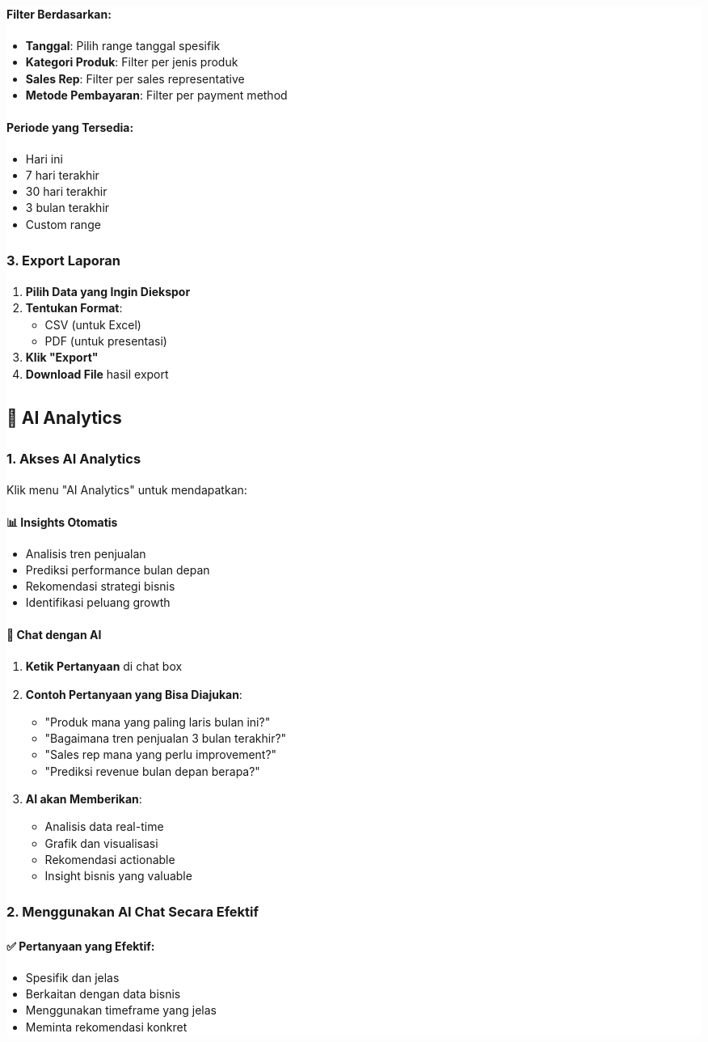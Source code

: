 #### Filter Berdasarkan:
- **Tanggal**: Pilih range tanggal spesifik
- **Kategori Produk**: Filter per jenis produk
- **Sales Rep**: Filter per sales representative
- **Metode Pembayaran**: Filter per payment method

#### Periode yang Tersedia:
- Hari ini
- 7 hari terakhir
- 30 hari terakhir
- 3 bulan terakhir
- Custom range

### 3. Export Laporan

1. **Pilih Data yang Ingin Diekspor**
2. **Tentukan Format**:
   - CSV (untuk Excel)
   - PDF (untuk presentasi)
3. **Klik "Export"**
4. **Download File** hasil export

## 🤖 AI Analytics

### 1. Akses AI Analytics

Klik menu "AI Analytics" untuk mendapatkan:

#### 📊 Insights Otomatis
- Analisis tren penjualan
- Prediksi performance bulan depan
- Rekomendasi strategi bisnis
- Identifikasi peluang growth

#### 💬 Chat dengan AI

1. **Ketik Pertanyaan** di chat box
2. **Contoh Pertanyaan yang Bisa Diajukan**:
   - "Produk mana yang paling laris bulan ini?"
   - "Bagaimana tren penjualan 3 bulan terakhir?"
   - "Sales rep mana yang perlu improvement?"
   - "Prediksi revenue bulan depan berapa?"

3. **AI akan Memberikan**:
   - Analisis data real-time
   - Grafik dan visualisasi
   - Rekomendasi actionable
   - Insight bisnis yang valuable

### 2. Menggunakan AI Chat Secara Efektif

#### ✅ Pertanyaan yang Efektif:
- Spesifik dan jelas
- Berkaitan dengan data bisnis
- Menggunakan timeframe yang jelas
- Meminta rekomendasi konkret
